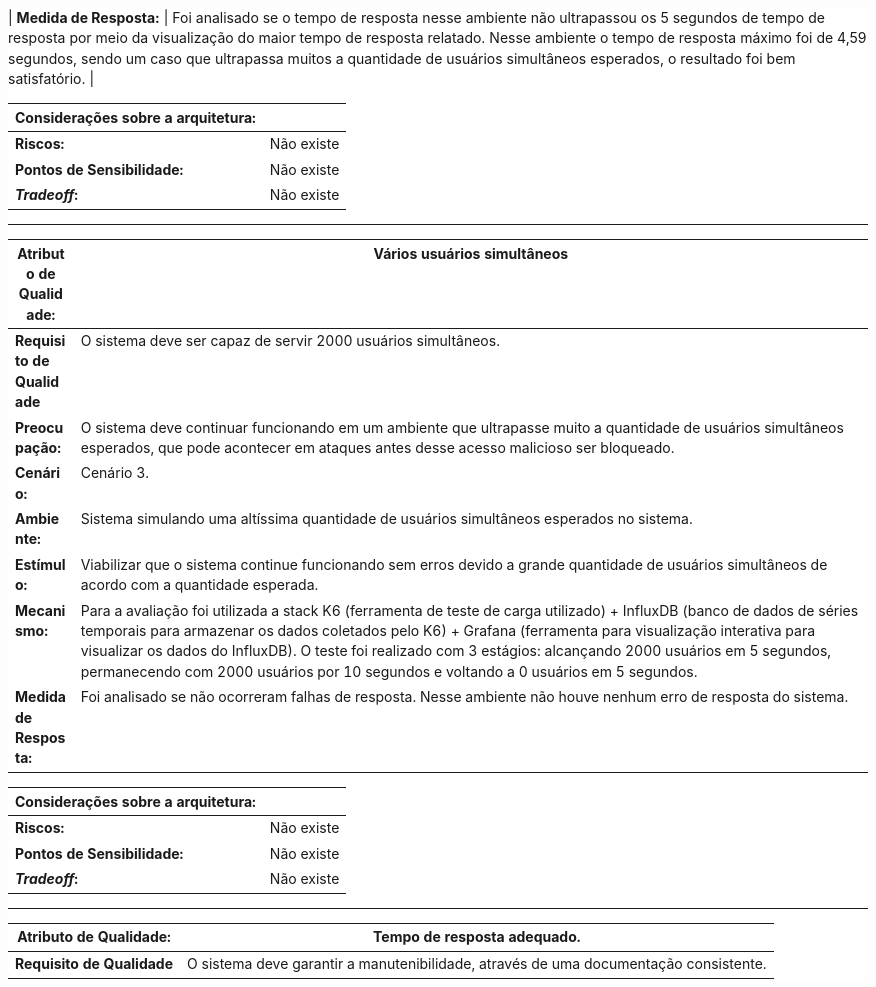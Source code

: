 | **Medida de Resposta:**    | Foi analisado se o tempo de resposta nesse ambiente não ultrapassou os 5 segundos de tempo de resposta por meio da visualização do maior tempo de resposta relatado. Nesse ambiente o tempo de resposta máximo foi de 4,59 segundos, sendo um caso que ultrapassa muitos a quantidade de usuários simultâneos esperados, o resultado foi bem satisfatório.                                                                               |

| **Considerações sobre a arquitetura:** |            |
| -------------------------------------- | ---------- |
| **Riscos:**                            | Não existe |
| **Pontos de Sensibilidade:**           | Não existe |
| **_Tradeoff_:**                        | Não existe |

---

| **Atributo de Qualidade:** | Vários usuários simultâneos                                                                                                                                                                                                                                                                                                                                                                                                                |
| -------------------------- | ------------------------------------------------------------------------------------------------------------------------------------------------------------------------------------------------------------------------------------------------------------------------------------------------------------------------------------------------------------------------------------------------------------------------------------------ |
| **Requisito de Qualidade** | O sistema deve ser capaz de servir 2000 usuários simultâneos.                                                                                                                                                                                                                                                                                                                                                                              |
| **Preocupação:**           | O sistema deve continuar funcionando em um ambiente que ultrapasse muito a quantidade de usuários simultâneos esperados, que pode acontecer em ataques antes desse acesso malicioso ser bloqueado.                                                                                                                                                                                                                                         |
| **Cenário:**               | Cenário 3.                                                                                                                                                                                                                                                                                                                                                                                                                                 |
| **Ambiente:**              | Sistema simulando uma altíssima quantidade de usuários simultâneos esperados no sistema.                                                                                                                                                                                                                                                                                                                                                   |
| **Estímulo:**              | Viabilizar que o sistema continue funcionando sem erros devido a grande quantidade de usuários simultâneos de acordo com a quantidade esperada.                                                                                                                                                                                                                                                                                            |
| **Mecanismo:**             | Para a avaliação foi utilizada a stack K6 (ferramenta de teste de carga utilizado) + InfluxDB (banco de dados de séries temporais para armazenar os dados coletados pelo K6) + Grafana (ferramenta para visualização interativa para visualizar os dados do InfluxDB). O teste foi realizado com 3 estágios: alcançando 2000 usuários em 5 segundos, permanecendo com 2000 usuários por 10 segundos e voltando a 0 usuários em 5 segundos. |
| **Medida de Resposta:**    | Foi analisado se não ocorreram falhas de resposta. Nesse ambiente não houve nenhum erro de resposta do sistema.                                                                                                                                                                                                                                                                                                                            |

| **Considerações sobre a arquitetura:** |            |
| -------------------------------------- | ---------- |
| **Riscos:**                            | Não existe |
| **Pontos de Sensibilidade:**           | Não existe |
| **_Tradeoff_:**                        | Não existe |

---

| **Atributo de Qualidade:** | Tempo de resposta adequado.                                                                                                                                                                                                                   |
| -------------------------- | --------------------------------------------------------------------------------------------------------------------------------------------------------------------------------------------------------------------------------------------- |
| **Requisito de Qualidade** | O sistema deve garantir a manutenibilidade, através de uma documentação consistente.                                                                                                                                                          |